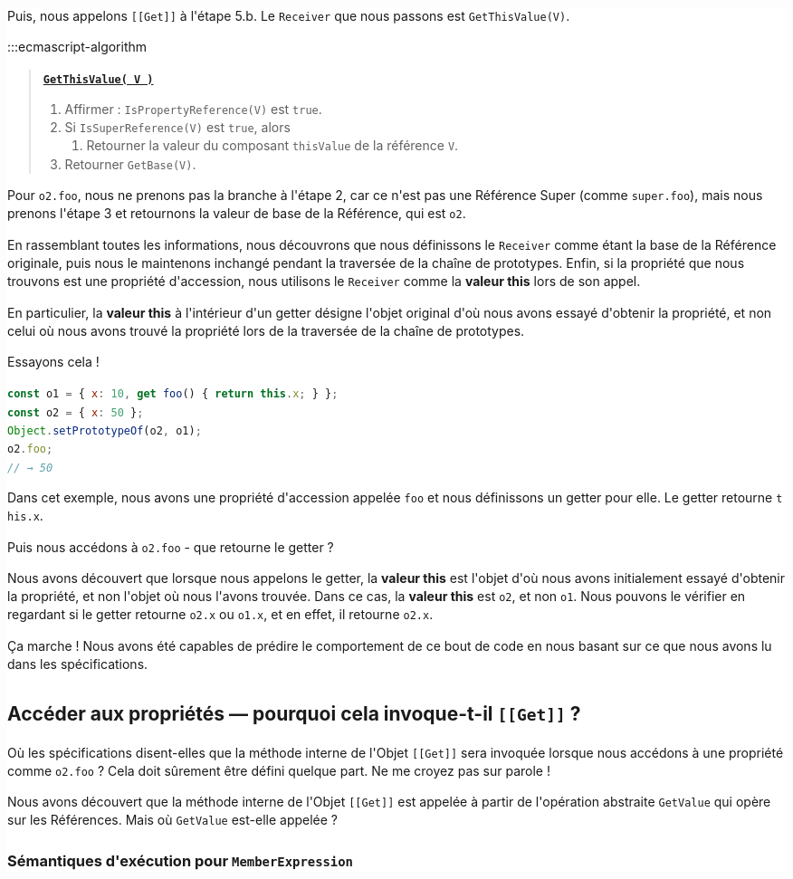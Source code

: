 Puis, nous appelons `[[Get]]` à l'étape 5.b. Le `Receiver` que nous passons est `GetThisValue(V)`.

:::ecmascript-algorithm
> **[`GetThisValue( V )`](https://tc39.es/ecma262/#sec-getthisvalue)**
>
> 1. Affirmer : `IsPropertyReference(V)` est `true`.
> 1. Si `IsSuperReference(V)` est `true`, alors
>     1. Retourner la valeur du composant `thisValue` de la référence `V`.
> 1. Retourner `GetBase(V)`.

Pour `o2.foo`, nous ne prenons pas la branche à l'étape 2, car ce n'est pas une Référence Super (comme `super.foo`), mais nous prenons l'étape 3 et retournons la valeur de base de la Référence, qui est `o2`.

En rassemblant toutes les informations, nous découvrons que nous définissons le `Receiver` comme étant la base de la Référence originale, puis nous le maintenons inchangé pendant la traversée de la chaîne de prototypes. Enfin, si la propriété que nous trouvons est une propriété d'accession, nous utilisons le `Receiver` comme la **valeur this** lors de son appel.

En particulier, la **valeur this** à l'intérieur d'un getter désigne l'objet original d'où nous avons essayé d'obtenir la propriété, et non celui où nous avons trouvé la propriété lors de la traversée de la chaîne de prototypes.

Essayons cela !

```js
const o1 = { x: 10, get foo() { return this.x; } };
const o2 = { x: 50 };
Object.setPrototypeOf(o2, o1);
o2.foo;
// → 50
```

Dans cet exemple, nous avons une propriété d'accession appelée `foo` et nous définissons un getter pour elle. Le getter retourne `this.x`.

Puis nous accédons à `o2.foo` - que retourne le getter ?

Nous avons découvert que lorsque nous appelons le getter, la **valeur this** est l'objet d'où nous avons initialement essayé d'obtenir la propriété, et non l'objet où nous l'avons trouvée. Dans ce cas, la **valeur this** est `o2`, et non `o1`. Nous pouvons le vérifier en regardant si le getter retourne `o2.x` ou `o1.x`, et en effet, il retourne `o2.x`.

Ça marche ! Nous avons été capables de prédire le comportement de ce bout de code en nous basant sur ce que nous avons lu dans les spécifications.

## Accéder aux propriétés — pourquoi cela invoque-t-il `[[Get]]` ?

Où les spécifications disent-elles que la méthode interne de l'Objet `[[Get]]` sera invoquée lorsque nous accédons à une propriété comme `o2.foo` ? Cela doit sûrement être défini quelque part. Ne me croyez pas sur parole !

Nous avons découvert que la méthode interne de l'Objet `[[Get]]` est appelée à partir de l'opération abstraite `GetValue` qui opère sur les Références. Mais où `GetValue` est-elle appelée ?

### Sémantiques d'exécution pour `MemberExpression`
